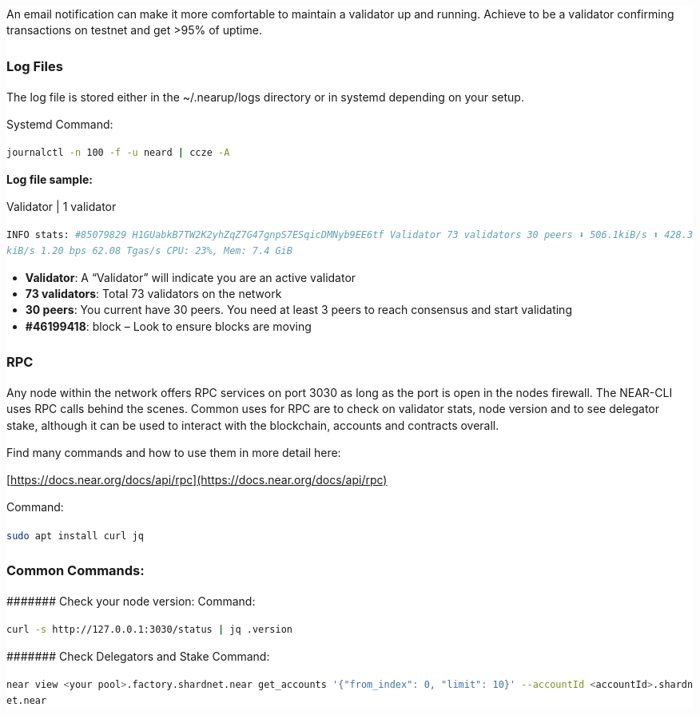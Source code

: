 An email notification can make it more comfortable to maintain a validator up and running. Achieve to be a validator confirming transactions on testnet and get >95% of uptime.

### **Log Files**

The log file is stored either in the ~/.nearup/logs directory or in systemd depending on your setup.

Systemd Command:

```bash
journalctl -n 100 -f -u neard | ccze -A
```

**Log file sample:**

Validator | 1 validator

```bash
INFO stats: #85079829 H1GUabkB7TW2K2yhZqZ7G47gnpS7ESqicDMNyb9EE6tf Validator 73 validators 30 peers ⬇ 506.1kiB/s ⬆ 428.3kiB/s 1.20 bps 62.08 Tgas/s CPU: 23%, Mem: 7.4 GiB
```

- **Validator**: A “Validator” will indicate you are an active validator
- **73 validators**: Total 73 validators on the network
- **30 peers**: You current have 30 peers. You need at least 3 peers to reach consensus and start validating
- **#46199418**: block – Look to ensure blocks are moving

### **RPC**

Any node within the network offers RPC services on port 3030 as long as the port is open in the nodes firewall. The NEAR-CLI uses RPC calls behind the scenes. Common uses for RPC are to check on validator stats, node version and to see delegator stake, although it can be used to interact with the blockchain, accounts and contracts overall.

Find many commands and how to use them in more detail here:

[https://docs.near.org/docs/api/rpc](https://docs.near.org/docs/api/rpc)

Command:

```bash
sudo apt install curl jq
```

### **Common Commands:**

####### Check your node version: Command:

```bash
curl -s http://127.0.0.1:3030/status | jq .version
```

####### Check Delegators and Stake Command:

```bash
near view <your pool>.factory.shardnet.near get_accounts '{"from_index": 0, "limit": 10}' --accountId <accountId>.shardnet.near
```
